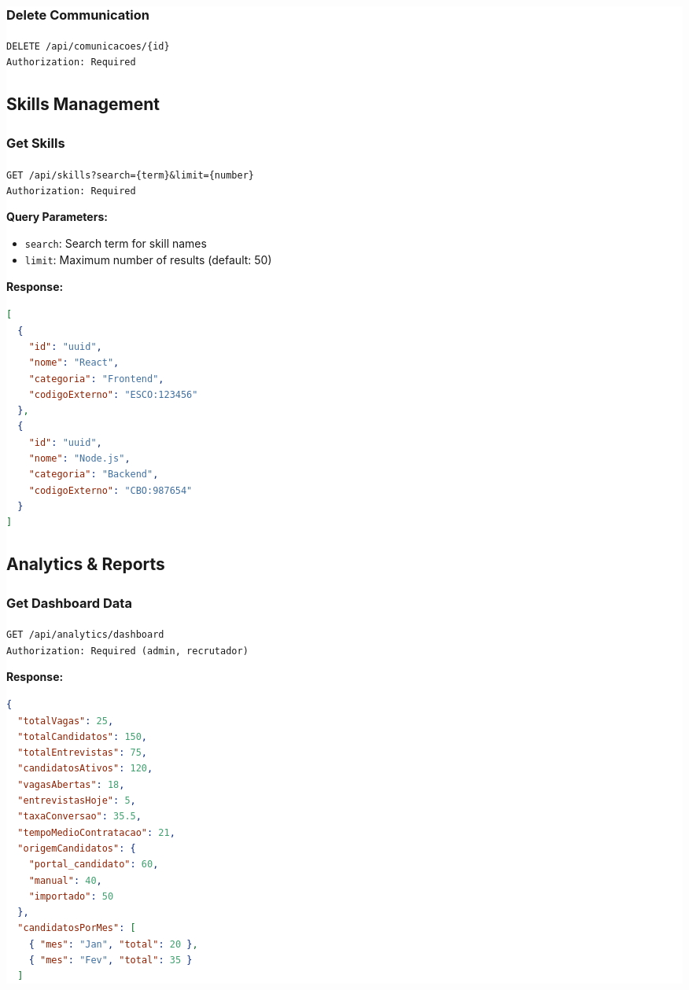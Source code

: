 ### Delete Communication
```http
DELETE /api/comunicacoes/{id}
Authorization: Required
```

## Skills Management

### Get Skills
```http
GET /api/skills?search={term}&limit={number}
Authorization: Required
```

**Query Parameters:**
- `search`: Search term for skill names
- `limit`: Maximum number of results (default: 50)

**Response:**
```json
[
  {
    "id": "uuid",
    "nome": "React",
    "categoria": "Frontend",
    "codigoExterno": "ESCO:123456"
  },
  {
    "id": "uuid",
    "nome": "Node.js",
    "categoria": "Backend",
    "codigoExterno": "CBO:987654"
  }
]
```

## Analytics & Reports

### Get Dashboard Data
```http
GET /api/analytics/dashboard
Authorization: Required (admin, recrutador)
```

**Response:**
```json
{
  "totalVagas": 25,
  "totalCandidatos": 150,
  "totalEntrevistas": 75,
  "candidatosAtivos": 120,
  "vagasAbertas": 18,
  "entrevistasHoje": 5,
  "taxaConversao": 35.5,
  "tempoMedioContratacao": 21,
  "origemCandidatos": {
    "portal_candidato": 60,
    "manual": 40,
    "importado": 50
  },
  "candidatosPorMes": [
    { "mes": "Jan", "total": 20 },
    { "mes": "Fev", "total": 35 }
  ]
```